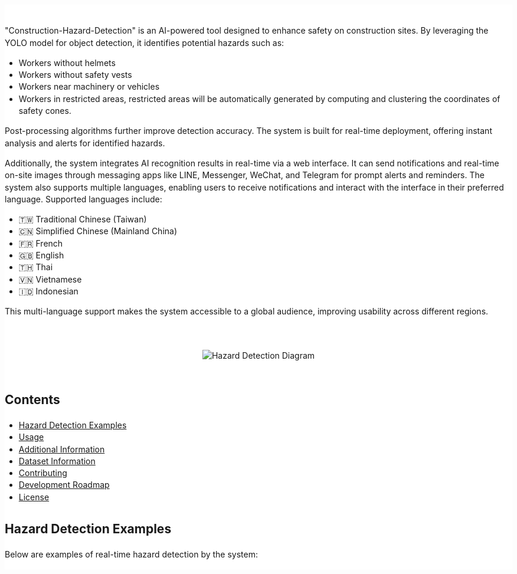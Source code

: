 <br>

"Construction-Hazard-Detection" is an AI-powered tool designed to enhance safety on construction sites. By leveraging the YOLO model for object detection, it identifies potential hazards such as:

- Workers without helmets
- Workers without safety vests
- Workers near machinery or vehicles
- Workers in restricted areas, restricted areas will be automatically generated by computing and clustering the coordinates of safety cones.

Post-processing algorithms further improve detection accuracy. The system is built for real-time deployment, offering instant analysis and alerts for identified hazards.

Additionally, the system integrates AI recognition results in real-time via a web interface. It can send notifications and real-time on-site images through messaging apps like LINE, Messenger, WeChat, and Telegram for prompt alerts and reminders. The system also supports multiple languages, enabling users to receive notifications and interact with the interface in their preferred language. Supported languages include:

- 🇹🇼 Traditional Chinese (Taiwan)
- 🇨🇳 Simplified Chinese (Mainland China)
- 🇫🇷 French
- 🇬🇧 English
- 🇹🇭 Thai
- 🇻🇳 Vietnamese
- 🇮🇩 Indonesian

This multi-language support makes the system accessible to a global audience, improving usability across different regions.

<br>
<br>

<div align="center">
   <img src="./assets/images/hazard-detection.png" alt="Hazard Detection Diagram" style="width: 100%;">
</div>

<br>

## Contents

- [Hazard Detection Examples](#hazard-detection-examples)
- [Usage](#usage)
- [Additional Information](#additional-information)
- [Dataset Information](#dataset-information)
- [Contributing](#contributing)
- [Development Roadmap](#development-roadmap)
- [License](#license)

## Hazard Detection Examples

Below are examples of real-time hazard detection by the system:

<div style="display: flex; justify-content: space-between; flex-wrap: wrap;">
  